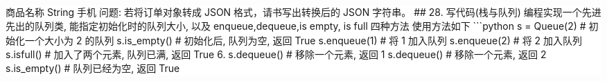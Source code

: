 <td>商品名称</td>
<td>String</td>
<td>手机</td>
</tr>
</tbody>
</table>
​ 问题: 若将订单对象转成 JSON 格式，请书写出转换后的 JSON 字符串。
## 28. 写代码(栈与队列)
​ 编程实现一个先进先出的队列类, 能指定初始化时的队列大小, 以及 enqueue,dequeue,is empty, is full 四种方法
​ 使用方法如下
```python
s = Queue(2)  # 初始化一个大小为 2 的队列
s.is_empty()  # 初始化后, 队列为空, 返回 True
s.enqueue(1)  # 将 1 加入队列
s.enqueue(2)  # 将 2 加入队列
s.isfull()  # 加入了两个元素, 队列已满, 返回 True 6. s.dequeue() # 移除一个元素, 返回 1
s.dequeue()  # 移除一个元素, 返回 2
s.is_empty()  # 队列已经为空, 返回 True

```